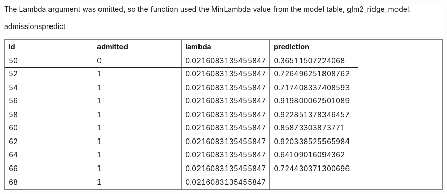 <p class="p">The Lambda argument was omitted, so the function used the MinLambda value from the model table,
glm2_ridge_model.</p><div class="tablenoborder"><table cellpadding="4" cellspacing="0" summary="" id="arv1507161442825__table_xwy_lyh_4db" class="table" frame="border" border="1" rules="all"><div class="caption"><span>admissionspredict</span></div><colgroup span="1"><col style="width:25%" span="1"></col><col style="width:25%" span="1"></col><col style="width:25%" span="1"></col><col style="width:25%" span="1"></col></colgroup><thead class="thead" style="text-align:left;"><tr class="row"><th class="entry cellrowborder" style="vertical-align:top;" id="d96341e634" rowspan="1" colspan="1">id</th><th class="entry cellrowborder" style="vertical-align:top;" id="d96341e636" rowspan="1" colspan="1">admitted</th><th class="entry cellrowborder" style="vertical-align:top;" id="d96341e638" rowspan="1" colspan="1">lambda</th><th class="entry cellrowborder" style="vertical-align:top;" id="d96341e640" rowspan="1" colspan="1">prediction</th></tr></thead><tbody class="tbody"><tr class="row"><td class="entry cellrowborder" style="vertical-align:top;" headers="d96341e634" rowspan="1" colspan="1">50</td><td class="entry cellrowborder" style="vertical-align:top;" headers="d96341e636" rowspan="1" colspan="1">0</td><td class="entry cellrowborder" style="vertical-align:top;" headers="d96341e638" rowspan="1" colspan="1">0.0216083135455847</td><td class="entry cellrowborder" style="vertical-align:top;" headers="d96341e640" rowspan="1" colspan="1">0.36511507224068</td></tr><tr class="row"><td class="entry cellrowborder" style="vertical-align:top;" headers="d96341e634" rowspan="1" colspan="1">52</td><td class="entry cellrowborder" style="vertical-align:top;" headers="d96341e636" rowspan="1" colspan="1">1</td><td class="entry cellrowborder" style="vertical-align:top;" headers="d96341e638" rowspan="1" colspan="1">0.0216083135455847</td><td class="entry cellrowborder" style="vertical-align:top;" headers="d96341e640" rowspan="1" colspan="1">0.726496251808762</td></tr><tr class="row"><td class="entry cellrowborder" style="vertical-align:top;" headers="d96341e634" rowspan="1" colspan="1">54</td><td class="entry cellrowborder" style="vertical-align:top;" headers="d96341e636" rowspan="1" colspan="1">1</td><td class="entry cellrowborder" style="vertical-align:top;" headers="d96341e638" rowspan="1" colspan="1">0.0216083135455847</td><td class="entry cellrowborder" style="vertical-align:top;" headers="d96341e640" rowspan="1" colspan="1">0.717408337408593</td></tr><tr class="row"><td class="entry cellrowborder" style="vertical-align:top;" headers="d96341e634" rowspan="1" colspan="1">56</td><td class="entry cellrowborder" style="vertical-align:top;" headers="d96341e636" rowspan="1" colspan="1">1</td><td class="entry cellrowborder" style="vertical-align:top;" headers="d96341e638" rowspan="1" colspan="1">0.0216083135455847</td><td class="entry cellrowborder" style="vertical-align:top;" headers="d96341e640" rowspan="1" colspan="1">0.919800062501089</td></tr><tr class="row"><td class="entry cellrowborder" style="vertical-align:top;" headers="d96341e634" rowspan="1" colspan="1">58</td><td class="entry cellrowborder" style="vertical-align:top;" headers="d96341e636" rowspan="1" colspan="1">1</td><td class="entry cellrowborder" style="vertical-align:top;" headers="d96341e638" rowspan="1" colspan="1">0.0216083135455847</td><td class="entry cellrowborder" style="vertical-align:top;" headers="d96341e640" rowspan="1" colspan="1">0.922851378346457</td></tr><tr class="row"><td class="entry cellrowborder" style="vertical-align:top;" headers="d96341e634" rowspan="1" colspan="1">60</td><td class="entry cellrowborder" style="vertical-align:top;" headers="d96341e636" rowspan="1" colspan="1">1</td><td class="entry cellrowborder" style="vertical-align:top;" headers="d96341e638" rowspan="1" colspan="1">0.0216083135455847</td><td class="entry cellrowborder" style="vertical-align:top;" headers="d96341e640" rowspan="1" colspan="1">0.85873303873771</td></tr><tr class="row"><td class="entry cellrowborder" style="vertical-align:top;" headers="d96341e634" rowspan="1" colspan="1">62</td><td class="entry cellrowborder" style="vertical-align:top;" headers="d96341e636" rowspan="1" colspan="1">1</td><td class="entry cellrowborder" style="vertical-align:top;" headers="d96341e638" rowspan="1" colspan="1">0.0216083135455847</td><td class="entry cellrowborder" style="vertical-align:top;" headers="d96341e640" rowspan="1" colspan="1">0.920338525565984</td></tr><tr class="row"><td class="entry cellrowborder" style="vertical-align:top;" headers="d96341e634" rowspan="1" colspan="1">64</td><td class="entry cellrowborder" style="vertical-align:top;" headers="d96341e636" rowspan="1" colspan="1">1</td><td class="entry cellrowborder" style="vertical-align:top;" headers="d96341e638" rowspan="1" colspan="1">0.0216083135455847</td><td class="entry cellrowborder" style="vertical-align:top;" headers="d96341e640" rowspan="1" colspan="1">0.64109016094362</td></tr><tr class="row"><td class="entry cellrowborder" style="vertical-align:top;" headers="d96341e634" rowspan="1" colspan="1">66</td><td class="entry cellrowborder" style="vertical-align:top;" headers="d96341e636" rowspan="1" colspan="1">1</td><td class="entry cellrowborder" style="vertical-align:top;" headers="d96341e638" rowspan="1" colspan="1">0.0216083135455847</td><td class="entry cellrowborder" style="vertical-align:top;" headers="d96341e640" rowspan="1" colspan="1">0.724430371300696</td></tr><tr class="row"><td class="entry cellrowborder" style="vertical-align:top;" headers="d96341e634" rowspan="1" colspan="1">68</td><td class="entry cellrowborder" style="vertical-align:top;" headers="d96341e636" rowspan="1" colspan="1">1</td><td class="entry cellrowborder" style="vertical-align:top;" headers="d96341e638" rowspan="1" colspan="1">0.0216083135455847</td>